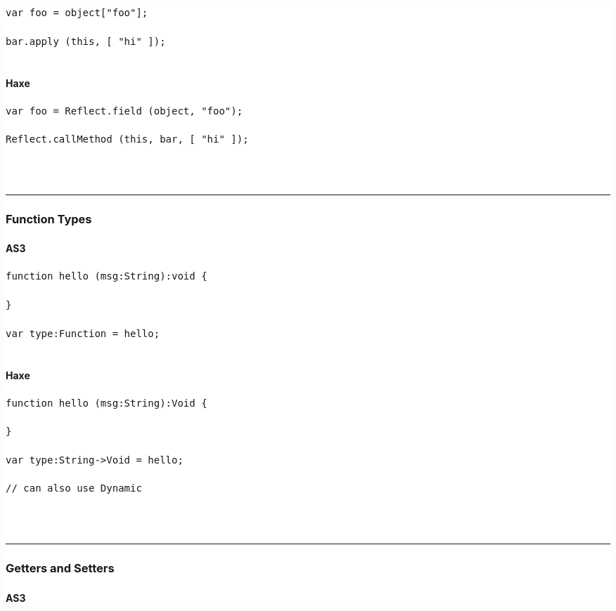 <pre class="highlighted">
var foo = object["foo"];

bar.apply (this, [ "hi" ]);
        </pre>
</div>

<div class="sideBySide">
<h4>Haxe</h4>

<pre class="highlighted">
var foo = Reflect.field (object, "foo");

Reflect.callMethod (this, bar, [ "hi" ]);
        </pre>
</div>

<div class="clear">&nbsp;</div>
</div>

<hr />
<h3>Function Types</h3>

<div>
<div class="sideBySide spacer-right">
<h4>AS3</h4>

<pre class="highlighted">
function hello (msg:String):void {

}

var type:Function = hello;
        </pre>
</div>

<div class="sideBySide">
<h4>Haxe</h4>

<pre class="highlighted">
function hello (msg:String):Void {

}

var type:String-&gt;Void = hello;

// can also use Dynamic
        </pre>
</div>

<div class="clear">&nbsp;</div>
</div>

<hr />
<h3>Getters and Setters</h3>

<div>
<div class="sideBySide spacer-right">
<h4>AS3</h4>
